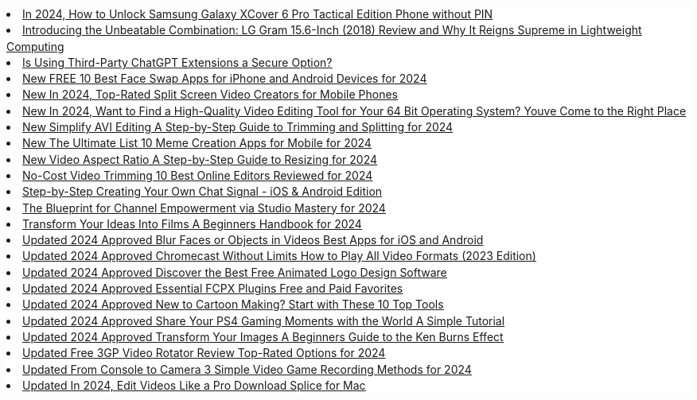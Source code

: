 <li><a href="https://android-unlock.techidaily.com/in-2024-how-to-unlock-samsung-galaxy-xcover-6-pro-tactical-edition-phone-without-pin-by-drfone-android/"><u>In 2024, How to Unlock Samsung Galaxy XCover 6 Pro Tactical Edition Phone without PIN</u></a></li>
<li><a href="https://ai-video-tools.techidaily.com/introducing-the-unbeatable-combination-lg-gram-156-inch-2018-review-and-why-it-reigns-supreme-in-lightweight-computing/"><u>Introducing the Unbeatable Combination: LG Gram 15.6-Inch (2018) Review and Why It Reigns Supreme in Lightweight Computing</u></a></li>
<li><a href="https://tech-haven.techidaily.com/is-using-third-party-chatgpt-extensions-a-secure-option/"><u>Is Using Third-Party ChatGPT Extensions a Secure Option?</u></a></li>
<li><a href="https://video-content-creator.techidaily.com/new-free-10-best-face-swap-apps-for-iphone-and-android-devices-for-2024/"><u>New FREE 10 Best Face Swap Apps for iPhone and Android Devices for 2024</u></a></li>
<li><a href="https://ai-video-tools.techidaily.com/new-in-2024-top-rated-split-screen-video-creators-for-mobile-phones/"><u>New In 2024, Top-Rated Split Screen Video Creators for Mobile Phones</u></a></li>
<li><a href="https://ai-video-tools.techidaily.com/new-in-2024-want-to-find-a-high-quality-video-editing-tool-for-your-64-bit-operating-system-youve-come-to-the-right-place/"><u>New In 2024, Want to Find a High-Quality Video Editing Tool for Your 64 Bit Operating System? Youve Come to the Right Place</u></a></li>
<li><a href="https://ai-video-tools.techidaily.com/new-simplify-avi-editing-a-step-by-step-guide-to-trimming-and-splitting-for-2024/"><u>New Simplify AVI Editing A Step-by-Step Guide to Trimming and Splitting for 2024</u></a></li>
<li><a href="https://ai-video-tools.techidaily.com/new-the-ultimate-list-10-meme-creation-apps-for-mobile-for-2024/"><u>New The Ultimate List 10 Meme Creation Apps for Mobile for 2024</u></a></li>
<li><a href="https://ai-video-tools.techidaily.com/new-video-aspect-ratio-a-step-by-step-guide-to-resizing-for-2024/"><u>New Video Aspect Ratio A Step-by-Step Guide to Resizing for 2024</u></a></li>
<li><a href="https://ai-video-tools.techidaily.com/no-cost-video-trimming-10-best-online-editors-reviewed-for-2024/"><u>No-Cost Video Trimming 10 Best Online Editors Reviewed for 2024</u></a></li>
<li><a href="https://fox-boxes.techidaily.com/step-by-step-creating-your-own-chat-signal-ios-and-android-edition/"><u>Step-by-Step  Creating Your Own Chat Signal - iOS & Android Edition</u></a></li>
<li><a href="https://youtube-zero.techidaily.com/lueprint-for-channel-empowerment-via-studio-mastery-for-2024/"><u>The Blueprint for Channel Empowerment via Studio Mastery for 2024</u></a></li>
<li><a href="https://ai-video-tools.techidaily.com/transform-your-ideas-into-films-a-beginners-handbook-for-2024/"><u>Transform Your Ideas Into Films A Beginners Handbook for 2024</u></a></li>
<li><a href="https://ai-video-tools.techidaily.com/updated-2024-approved-blur-faces-or-objects-in-videos-best-apps-for-ios-and-android/"><u>Updated 2024 Approved Blur Faces or Objects in Videos Best Apps for iOS and Android</u></a></li>
<li><a href="https://ai-video-tools.techidaily.com/updated-2024-approved-chromecast-without-limits-how-to-play-all-video-formats-2023-edition/"><u>Updated 2024 Approved Chromecast Without Limits How to Play All Video Formats (2023 Edition)</u></a></li>
<li><a href="https://ai-video-tools.techidaily.com/updated-2024-approved-discover-the-best-free-animated-logo-design-software/"><u>Updated 2024 Approved Discover the Best Free Animated Logo Design Software</u></a></li>
<li><a href="https://ai-video-tools.techidaily.com/updated-2024-approved-essential-fcpx-plugins-free-and-paid-favorites/"><u>Updated 2024 Approved Essential FCPX Plugins Free and Paid Favorites</u></a></li>
<li><a href="https://ai-video-tools.techidaily.com/updated-2024-approved-new-to-cartoon-making-start-with-these-10-top-tools/"><u>Updated 2024 Approved New to Cartoon Making? Start with These 10 Top Tools</u></a></li>
<li><a href="https://ai-video-tools.techidaily.com/updated-2024-approved-share-your-ps4-gaming-moments-with-the-world-a-simple-tutorial/"><u>Updated 2024 Approved Share Your PS4 Gaming Moments with the World A Simple Tutorial</u></a></li>
<li><a href="https://ai-video-tools.techidaily.com/updated-2024-approved-transform-your-images-a-beginners-guide-to-the-ken-burns-effect/"><u>Updated 2024 Approved Transform Your Images A Beginners Guide to the Ken Burns Effect</u></a></li>
<li><a href="https://ai-video-tools.techidaily.com/updated-free-3gp-video-rotator-review-top-rated-options-for-2024/"><u>Updated Free 3GP Video Rotator Review Top-Rated Options for 2024</u></a></li>
<li><a href="https://ai-video-tools.techidaily.com/updated-from-console-to-camera-3-simple-video-game-recording-methods-for-2024/"><u>Updated From Console to Camera 3 Simple Video Game Recording Methods for 2024</u></a></li>
<li><a href="https://ai-video-tools.techidaily.com/updated-in-2024-edit-videos-like-a-pro-download-splice-for-mac/"><u>Updated In 2024, Edit Videos Like a Pro Download Splice for Mac</u></a></li>
